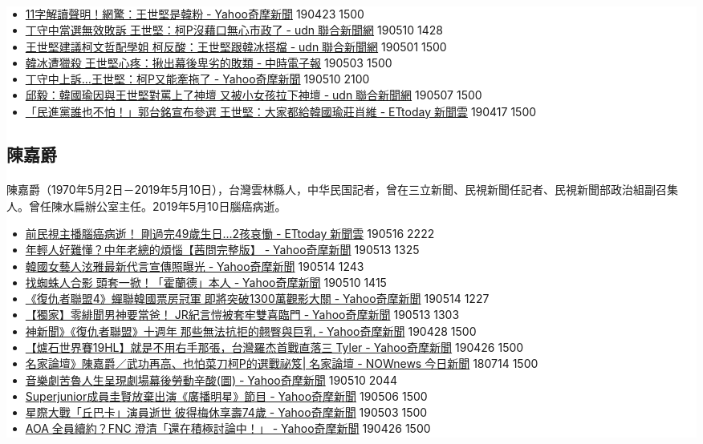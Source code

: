 - [11字解讀聲明！網驚：王世堅是韓粉 - Yahoo奇摩新聞](https://tw.news.yahoo.com/11%E5%AD%97%E8%A7%A3%E8%AE%80%E8%81%B2%E6%98%8E-%E7%B6%B2%E9%A9%9A-%E7%8E%8B%E4%B8%96%E5%A0%85%E6%98%AF%E9%9F%93%E7%B2%89-110512102.html "11字解讀聲明！網驚：王世堅是韓粉 - Yahoo奇摩新聞") 190423 1500
- [丁守中當選無效敗訴 王世堅：柯P沒藉口無心市政了 - udn 聯合新聞網](https://udn.com/news/story/7321/3804999 "丁守中當選無效敗訴 王世堅：柯P沒藉口無心市政了 - udn 聯合新聞網") 190510 1428
- [王世堅建議柯文哲配學姐 柯反酸：王世堅跟韓冰搭檔 - udn 聯合新聞網](https://udn.com/news/story/6656/3786866 "王世堅建議柯文哲配學姐 柯反酸：王世堅跟韓冰搭檔 - udn 聯合新聞網") 190501 1500
- [韓冰遭獵殺 王世堅心疼：揪出幕後卑劣的敗類 - 中時電子報](https://www.chinatimes.com/realtimenews/20190503004246-260405 "韓冰遭獵殺 王世堅心疼：揪出幕後卑劣的敗類 - 中時電子報") 190503 1500
- [丁守中上訴…王世堅：柯P又能牽拖了 - Yahoo奇摩新聞](https://tw.news.yahoo.com/%E4%B8%81%E5%AE%88%E4%B8%AD%E4%B8%8A%E8%A8%B4-%E7%8E%8B%E4%B8%96%E5%A0%85-%E6%9F%AFp%E5%8F%88%E8%83%BD%E7%89%BD%E6%8B%96%E4%BA%86-091503886.html "丁守中上訴…王世堅：柯P又能牽拖了 - Yahoo奇摩新聞") 190510 2100
- [邱毅：韓國瑜因與王世堅對罵上了神壇 又被小女孩拉下神壇 - udn 聯合新聞網](https://udn.com/news/story/6656/3799245 "邱毅：韓國瑜因與王世堅對罵上了神壇 又被小女孩拉下神壇 - udn 聯合新聞網") 190507 1500
- [「民進黨誰也不怕！」郭台銘宣布參選 王世堅：大家都給韓國瑜莊肖維 - ETtoday 新聞雲](https://www.ettoday.net/news/20190417/1424683.htm "「民進黨誰也不怕！」郭台銘宣布參選 王世堅：大家都給韓國瑜莊肖維 - ETtoday 新聞雲") 190417 1500

## 陳嘉爵

陳嘉爵（1970年5月2日－2019年5月10日），台灣雲林縣人，中华民国記者，曾在三立新聞、民視新聞任記者、民視新聞部政治組副召集人。曾任陳水扁辦公室主任。2019年5月10日腦癌病逝。
- [前民視主播腦癌病逝！ 剛過完49歲生日...2孩哀慟 - ETtoday 新聞雲](https://star.ettoday.net/news/1446308 "前民視主播腦癌病逝！ 剛過完49歲生日...2孩哀慟 - ETtoday 新聞雲") 190516 2222
- [年輕人好難懂？中年老總的煩惱【茜問完整版】 - Yahoo奇摩新聞](https://tw.news.yahoo.com/video/%E5%B9%B4%E8%BC%95%E4%BA%BA%E5%A5%BD%E9%9B%A3%E6%87%82-%E4%B8%AD%E5%B9%B4%E8%80%81%E7%B8%BD%E7%9A%84%E7%85%A9%E6%83%B1-%E8%8C%9C%E5%95%8F%E5%AE%8C%E6%95%B4%E7%89%88-160000393.html "年輕人好難懂？中年老總的煩惱【茜問完整版】 - Yahoo奇摩新聞") 190513 1325
- [韓國女藝人泫雅最新代言宣傳照曝光 - Yahoo奇摩新聞](https://tw.news.yahoo.com/%E9%9F%93%E5%9C%8B%E5%A5%B3%E8%97%9D%E4%BA%BA%E6%B3%AB%E9%9B%85%E6%9C%80%E6%96%B0%E4%BB%A3%E8%A8%80%E5%AE%A3%E5%82%B3%E7%85%A7%E6%9B%9D%E5%85%89-044306936.html "韓國女藝人泫雅最新代言宣傳照曝光 - Yahoo奇摩新聞") 190514 1243
- [找蜘蛛人合影 頭套一掀！「霍蘭德」本人 - Yahoo奇摩新聞](https://tw.news.yahoo.com/video/%E6%89%BE%E8%9C%98%E8%9B%9B%E4%BA%BA%E5%90%88%E5%BD%B1-%E9%A0%AD%E5%A5%97-%E6%8E%80-%E9%9C%8D%E8%98%AD%E5%BE%B7-%E6%9C%AC%E4%BA%BA-053856729.html "找蜘蛛人合影 頭套一掀！「霍蘭德」本人 - Yahoo奇摩新聞") 190510 1415
- [《復仇者聯盟4》蟬聯韓國票房冠軍 即將突破1300萬觀影大關 - Yahoo奇摩新聞](https://tw.news.yahoo.com/%E5%BE%A9%E4%BB%87%E8%80%85%E8%81%AF%E7%9B%9F4-%E8%9F%AC%E8%81%AF%E9%9F%93%E5%9C%8B%E7%A5%A8%E6%88%BF%E5%86%A0%E8%BB%8D-%E5%8D%B3%E5%B0%87%E7%AA%81%E7%A0%B41300%E8%90%AC%E8%A7%80%E5%BD%B1%E5%A4%A7%E9%97%9C-042723595.html "《復仇者聯盟4》蟬聯韓國票房冠軍 即將突破1300萬觀影大關 - Yahoo奇摩新聞") 190514 1227
- [【獨家】零緋聞男神要當爸！ JR紀言愷被套牢雙喜臨門 - Yahoo奇摩新聞](https://tw.news.yahoo.com/%E7%8D%A8%E5%AE%B6-%E9%9B%B6%E7%B7%8B%E8%81%9E%E7%94%B7%E7%A5%9E%E8%A6%81%E7%95%B6%E7%88%B8-jr%E7%B4%80%E8%A8%80%E6%84%B7%E8%A2%AB%E5%A5%97%E7%89%A2%E9%9B%99%E5%96%9C%E8%87%A8%E9%96%80-050302585.html "【獨家】零緋聞男神要當爸！ JR紀言愷被套牢雙喜臨門 - Yahoo奇摩新聞") 190513 1303
- [神新聞》《復仇者聯盟》十週年 那些無法抗拒的翹臀與巨乳 - Yahoo奇摩新聞](https://tw.news.yahoo.com/video/%E7%A5%9E%E6%96%B0%E8%81%9E-%E5%BE%A9%E4%BB%87%E8%80%85%E8%81%AF%E7%9B%9F-%E5%8D%81%E9%80%B1%E5%B9%B4-%E9%82%A3%E4%BA%9B%E7%84%A1%E6%B3%95%E6%8A%97%E6%8B%92%E7%9A%84%E7%BF%B9%E8%87%80%E8%88%87%E5%B7%A8%E4%B9%B3-233000135.html "神新聞》《復仇者聯盟》十週年 那些無法抗拒的翹臀與巨乳 - Yahoo奇摩新聞") 190428 1500
- [【爐石世界賽19HL】就是不用右手那張，台灣羅杰首戰直落三 Tyler - Yahoo奇摩新聞](https://tw.news.yahoo.com/video/%E7%88%90%E7%9F%B3%E4%B8%96%E7%95%8C%E8%B3%BD19hl-%E5%B0%B1%E6%98%AF%E4%B8%8D%E7%94%A8%E5%8F%B3%E6%89%8B%E9%82%A3%E5%BC%B5-%E5%8F%B0%E7%81%A3%E7%BE%85%E6%9D%B0%E9%A6%96%E6%88%B0%E7%9B%B4%E8%90%BD%E4%B8%89-tyler-105353151.html "【爐石世界賽19HL】就是不用右手那張，台灣羅杰首戰直落三 Tyler - Yahoo奇摩新聞") 190426 1500
- [名家論壇》陳嘉爵／武功再高、也怕菜刀柯P的選戰祕笈| 名家論壇 - NOWnews 今日新聞](https://www.nownews.com/news/20180715/2788051 "名家論壇》陳嘉爵／武功再高、也怕菜刀柯P的選戰祕笈| 名家論壇 - NOWnews 今日新聞") 180714 1500
- [音樂劇苦魯人生呈現劇場幕後勞動辛酸(圖) - Yahoo奇摩新聞](https://tw.news.yahoo.com/%E9%9F%B3%E6%A8%82%E5%8A%87%E8%8B%A6%E9%AD%AF%E4%BA%BA%E7%94%9F-%E5%91%88%E7%8F%BE%E5%8A%87%E5%A0%B4%E5%B9%95%E5%BE%8C%E5%8B%9E%E5%8B%95%E8%BE%9B%E9%85%B8-%E5%9C%96-124419219.html "音樂劇苦魯人生呈現劇場幕後勞動辛酸(圖) - Yahoo奇摩新聞") 190510 2044
- [Superjunior成員圭賢放棄出演《廣播明星》節目 - Yahoo奇摩新聞](https://tw.news.yahoo.com/superjunior%E6%88%90%E5%93%A1%E5%9C%AD%E8%B3%A2%E6%94%BE%E6%A3%84%E5%87%BA%E6%BC%94-%E5%BB%A3%E6%92%AD%E6%98%8E%E6%98%9F-%E7%AF%80%E7%9B%AE-064129583.html "Superjunior成員圭賢放棄出演《廣播明星》節目 - Yahoo奇摩新聞") 190506 1500
- [星際大戰「丘巴卡」演員逝世 彼得梅休享壽74歲 - Yahoo奇摩新聞](https://tw.news.yahoo.com/%E6%98%9F%E9%9A%9B%E5%A4%A7%E6%88%B0-%E4%B8%98%E5%B7%B4%E5%8D%A1-%E6%BC%94%E5%93%A1%E9%80%9D%E4%B8%96-%E5%BD%BC%E5%BE%97%E6%A2%85%E4%BC%91%E4%BA%AB%E5%A3%BD74%E6%AD%B2-103601822.html "星際大戰「丘巴卡」演員逝世 彼得梅休享壽74歲 - Yahoo奇摩新聞") 190503 1500
- [AOA 全員續約？FNC 澄清「還在積極討論中！」 - Yahoo奇摩新聞](https://tw.news.yahoo.com/aoa-%E5%85%A8%E5%93%A1%E7%BA%8C%E7%B4%84-fnc-%E6%BE%84%E6%B8%85-%E9%82%84%E5%9C%A8%E7%A9%8D%E6%A5%B5%E8%A8%8E%E8%AB%96%E4%B8%AD-013000162.html "AOA 全員續約？FNC 澄清「還在積極討論中！」 - Yahoo奇摩新聞") 190426 1500